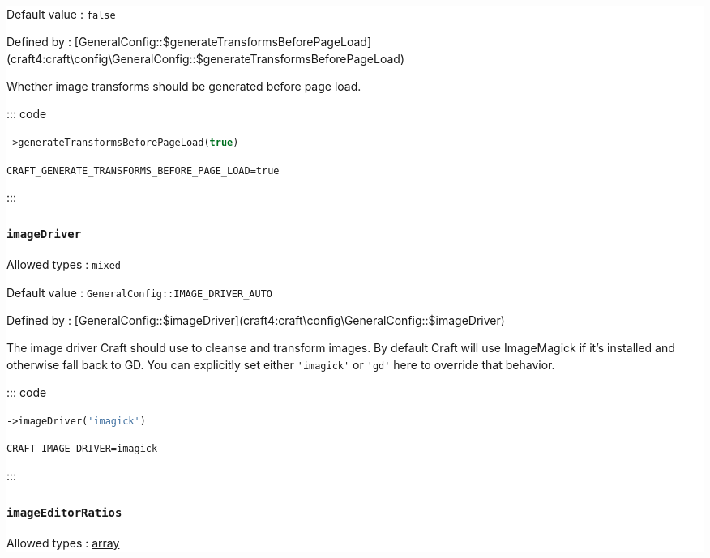 Default value
:  `false`

Defined by
:  [GeneralConfig::$generateTransformsBeforePageLoad](craft4:craft\config\GeneralConfig::$generateTransformsBeforePageLoad)

</div>

Whether image transforms should be generated before page load.

::: code
```php Static Config
->generateTransformsBeforePageLoad(true)
```
```shell Environment Override
CRAFT_GENERATE_TRANSFORMS_BEFORE_PAGE_LOAD=true
```
:::



### `imageDriver`

<div class="compact">

Allowed types
:  `mixed`

Default value
:  `GeneralConfig::IMAGE_DRIVER_AUTO`

Defined by
:  [GeneralConfig::$imageDriver](craft4:craft\config\GeneralConfig::$imageDriver)

</div>

The image driver Craft should use to cleanse and transform images. By default Craft will use ImageMagick if it’s installed
and otherwise fall back to GD. You can explicitly set either `'imagick'` or `'gd'` here to override that behavior.

::: code
```php Static Config
->imageDriver('imagick')
```
```shell Environment Override
CRAFT_IMAGE_DRIVER=imagick
```
:::



### `imageEditorRatios`

<div class="compact">

Allowed types
:  [array](https://php.net/language.types.array)
